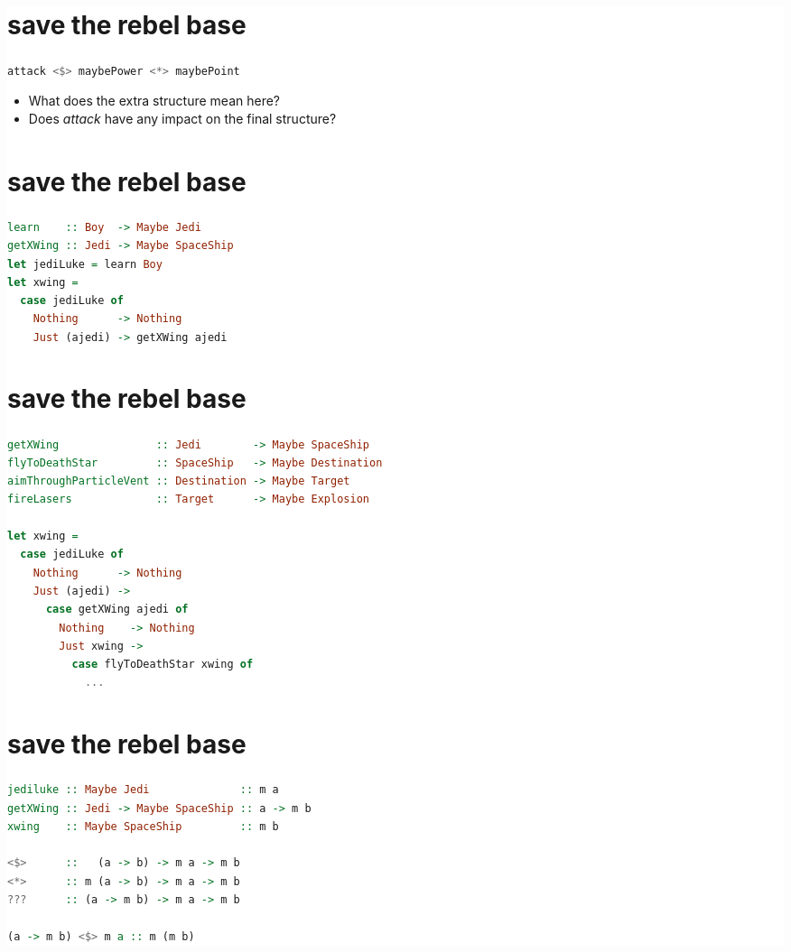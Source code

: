 # save the rebel base

``` haskell
attack <$> maybePower <*> maybePoint
```

 * What does the extra structure mean here?
 * Does _attack_ have any impact on the final structure?

# save the rebel base

``` haskell
learn    :: Boy  -> Maybe Jedi
getXWing :: Jedi -> Maybe SpaceShip
let jediLuke = learn Boy
let xwing =
  case jediLuke of
    Nothing      -> Nothing
    Just (ajedi) -> getXWing ajedi
```

# save the rebel base

``` haskell
getXWing               :: Jedi        -> Maybe SpaceShip
flyToDeathStar         :: SpaceShip   -> Maybe Destination
aimThroughParticleVent :: Destination -> Maybe Target
fireLasers             :: Target      -> Maybe Explosion

let xwing =
  case jediLuke of
    Nothing      -> Nothing
    Just (ajedi) ->
      case getXWing ajedi of
        Nothing    -> Nothing
        Just xwing ->
          case flyToDeathStar xwing of
            ...
```

# save the rebel base

``` haskell
jediluke :: Maybe Jedi              :: m a
getXWing :: Jedi -> Maybe SpaceShip :: a -> m b
xwing    :: Maybe SpaceShip         :: m b

<$>      ::   (a -> b) -> m a -> m b
<*>      :: m (a -> b) -> m a -> m b
???      :: (a -> m b) -> m a -> m b

(a -> m b) <$> m a :: m (m b)
```
